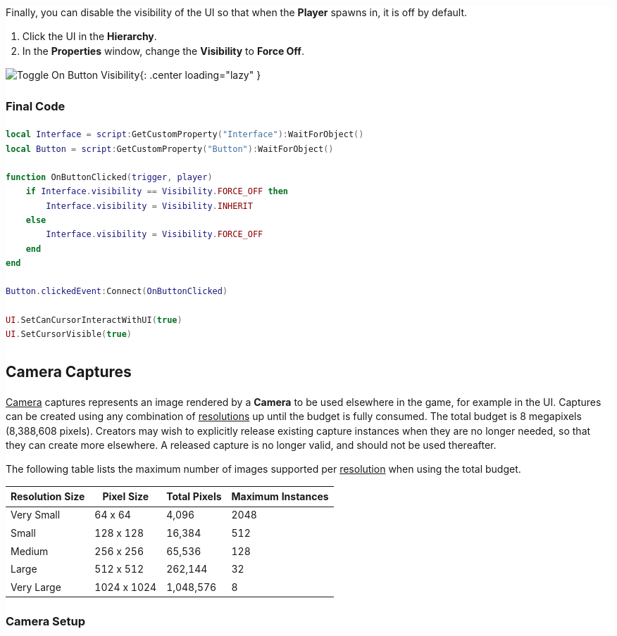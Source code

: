 Finally, you can disable the visibility of the UI so that when the **Player** spawns in, it is off by default.

1. Click the UI in the **Hierarchy**.
2. In the **Properties** window, change the **Visibility** to **Force Off**.

![Toggle On Button Visibility](../img/UIReference/ToggleOnButtonVisibility.png){: .center loading="lazy" }

### Final Code

```lua
local Interface = script:GetCustomProperty("Interface"):WaitForObject()
local Button = script:GetCustomProperty("Button"):WaitForObject()

function OnButtonClicked(trigger, player)
    if Interface.visibility == Visibility.FORCE_OFF then
        Interface.visibility = Visibility.INHERIT
    else
        Interface.visibility = Visibility.FORCE_OFF
    end
end

Button.clickedEvent:Connect(OnButtonClicked)

UI.SetCanCursorInteractWithUI(true)
UI.SetCursorVisible(true)
```

## Camera Captures

[Camera](../api/camera.md) captures represents an image rendered by a **Camera** to be used elsewhere in the game, for example in the UI. Captures can be created using any combination of [resolutions](../api/cameracapture.md) up until the budget is fully consumed. The total budget is 8 megapixels (8,388,608 pixels). Creators may wish to explicitly release existing capture instances when they are no longer needed, so that they can create more elsewhere. A released capture is no longer valid, and should not be used thereafter.

The following table lists the maximum number of images supported per [resolution](../api/cameracapture.md) when using the total budget.

| Resolution Size | Pixel Size | Total Pixels | Maximum Instances |
| --------------- | ---------- | ------------ | ----------------- |
| Very Small | 64 x 64 | 4,096 | 2048 |
| Small | 128 x 128 | 16,384 | 512 |
| Medium | 256 x 256 | 65,536 | 128
| Large | 512 x 512 | 262,144 | 32 |
| Very Large | 1024 x 1024 | 1,048,576 | 8 |

### Camera Setup
